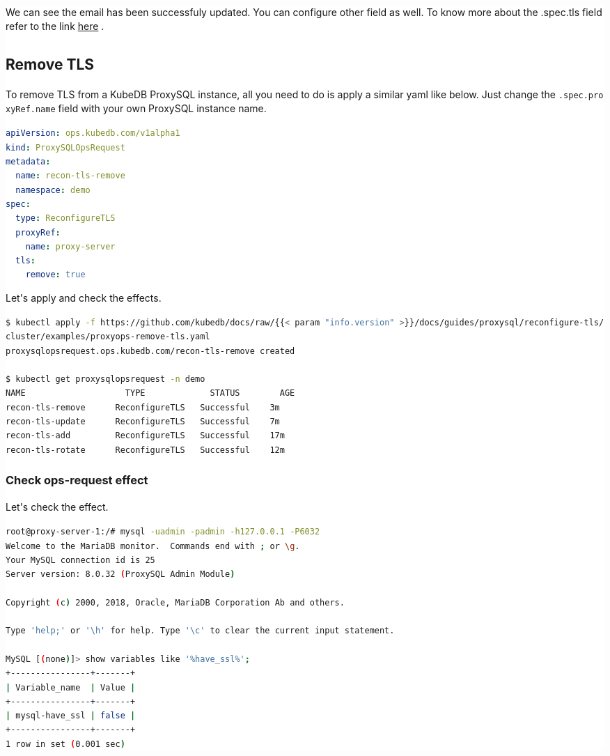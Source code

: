 We can see the email has been successfuly updated. You can configure other field as well. To know more about the .spec.tls field refer to the link [here](https://pkg.go.dev/kubedb.dev/apimachinery@v0.29.1/apis/ops/v1alpha1#TLSSpec) .

## Remove TLS

To remove TLS from a KubeDB ProxySQL instance, all you need to do is apply a similar yaml like below. Just change the `.spec.proxyRef.name` field with your own ProxySQL instance name. 

```yaml
apiVersion: ops.kubedb.com/v1alpha1
kind: ProxySQLOpsRequest
metadata:
  name: recon-tls-remove
  namespace: demo
spec:
  type: ReconfigureTLS
  proxyRef:
    name: proxy-server
  tls:
    remove: true
```

Let's apply and check the effects. 

```bash
$ kubectl apply -f https://github.com/kubedb/docs/raw/{{< param "info.version" >}}/docs/guides/proxysql/reconfigure-tls/cluster/examples/proxyops-remove-tls.yaml
proxysqlopsrequest.ops.kubedb.com/recon-tls-remove created

$ kubectl get proxysqlopsrequest -n demo
NAME                    TYPE             STATUS        AGE
recon-tls-remove      ReconfigureTLS   Successful    3m
recon-tls-update      ReconfigureTLS   Successful    7m
recon-tls-add         ReconfigureTLS   Successful    17m
recon-tls-rotate      ReconfigureTLS   Successful    12m
```

### Check ops-request effect

Let's check the effect. 

```bash
root@proxy-server-1:/# mysql -uadmin -padmin -h127.0.0.1 -P6032
Welcome to the MariaDB monitor.  Commands end with ; or \g.
Your MySQL connection id is 25
Server version: 8.0.32 (ProxySQL Admin Module)

Copyright (c) 2000, 2018, Oracle, MariaDB Corporation Ab and others.

Type 'help;' or '\h' for help. Type '\c' to clear the current input statement.

MySQL [(none)]> show variables like '%have_ssl%';
+----------------+-------+
| Variable_name  | Value |
+----------------+-------+
| mysql-have_ssl | false |
+----------------+-------+
1 row in set (0.001 sec)
```
